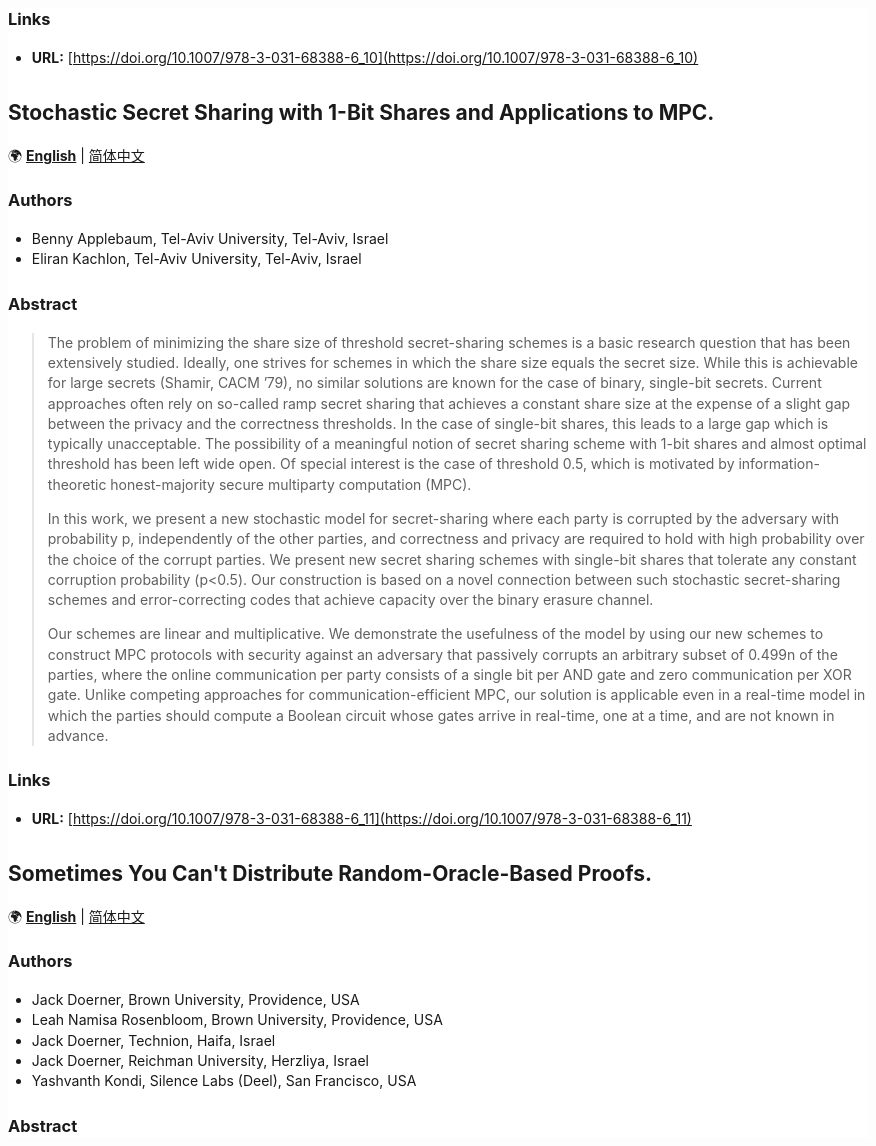 ### Links
- **URL:** [https://doi.org/10.1007/978-3-031-68388-6_10](https://doi.org/10.1007/978-3-031-68388-6_10)
## Stochastic Secret Sharing with 1-Bit Shares and Applications to MPC.
🌍 **[English](../../../docs/en/Crypto/Crypto[2024-5].md#stochastic-secret-sharing-with-1-bit-shares-and-applications-to-mpc)** | [简体中文](../../../docs/zh-CN/Crypto/Crypto[2024-5].md#stochastic-secret-sharing-with-1-bit-shares-and-applications-to-mpc)
### Authors
* Benny Applebaum, Tel-Aviv University, Tel-Aviv, Israel
* Eliran Kachlon, Tel-Aviv University, Tel-Aviv, Israel
### Abstract
> The problem of minimizing the share size of threshold secret-sharing schemes is a basic research question that has been extensively studied. Ideally, one strives for schemes in which the share size equals the secret size. While this is achievable for large secrets (Shamir, CACM ’79), no similar solutions are known for the case of binary, single-bit secrets. Current approaches often rely on so-called ramp secret sharing that achieves a constant share size at the expense of a slight gap between the privacy and the correctness thresholds. In the case of single-bit shares, this leads to a large gap which is typically unacceptable. The possibility of a meaningful notion of secret sharing scheme with 1-bit shares and almost optimal threshold has been left wide open. Of special interest is the case of threshold 0.5, which is motivated by information-theoretic honest-majority secure multiparty computation (MPC).
> 
> In this work, we present a new stochastic model for secret-sharing where each party is corrupted by the adversary with probability p, independently of the other parties, and correctness and privacy are required to hold with high probability over the choice of the corrupt parties. We present new secret sharing schemes with single-bit shares that tolerate any constant corruption probability \(p<0.5\). Our construction is based on a novel connection between such stochastic secret-sharing schemes and error-correcting codes that achieve capacity over the binary erasure channel.
> 
> Our schemes are linear and multiplicative. We demonstrate the usefulness of the model by using our new schemes to construct MPC protocols with security against an adversary that passively corrupts an arbitrary subset of 0.499n of the parties, where the online communication per party consists of a single bit per AND gate and zero communication per XOR gate. Unlike competing approaches for communication-efficient MPC, our solution is applicable even in a real-time model in which the parties should compute a Boolean circuit whose gates arrive in real-time, one at a time, and are not known in advance.

### Links
- **URL:** [https://doi.org/10.1007/978-3-031-68388-6_11](https://doi.org/10.1007/978-3-031-68388-6_11)
## Sometimes You Can't Distribute Random-Oracle-Based Proofs.
🌍 **[English](../../../docs/en/Crypto/Crypto[2024-5].md#sometimes-you-cant-distribute-random-oracle-based-proofs)** | [简体中文](../../../docs/zh-CN/Crypto/Crypto[2024-5].md#sometimes-you-cant-distribute-random-oracle-based-proofs)
### Authors
* Jack Doerner, Brown University, Providence, USA
* Leah Namisa Rosenbloom, Brown University, Providence, USA
* Jack Doerner, Technion, Haifa, Israel
* Jack Doerner, Reichman University, Herzliya, Israel
* Yashvanth Kondi, Silence Labs (Deel), San Francisco, USA
### Abstract